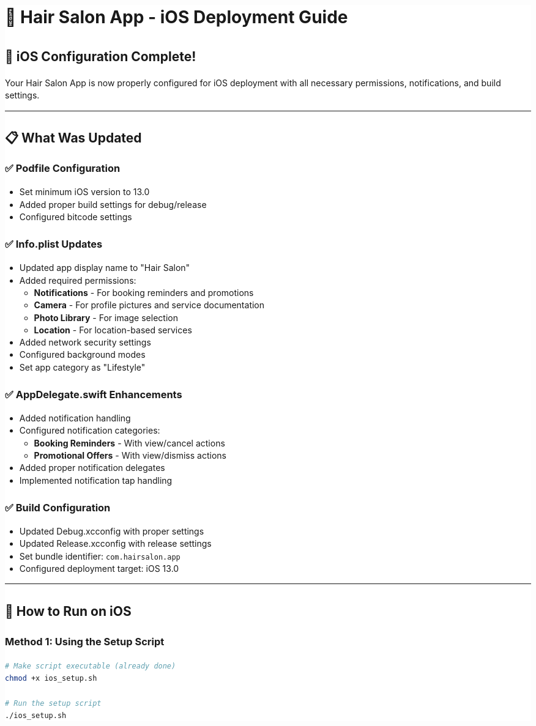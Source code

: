 # 📱 Hair Salon App - iOS Deployment Guide

## 🎯 **iOS Configuration Complete!**

Your Hair Salon App is now properly configured for iOS deployment with all necessary permissions, notifications, and build settings.

---

## 📋 **What Was Updated**

### ✅ **Podfile Configuration**
- Set minimum iOS version to 13.0
- Added proper build settings for debug/release
- Configured bitcode settings

### ✅ **Info.plist Updates**
- Updated app display name to "Hair Salon"
- Added required permissions:
  - **Notifications** - For booking reminders and promotions
  - **Camera** - For profile pictures and service documentation
  - **Photo Library** - For image selection
  - **Location** - For location-based services
- Added network security settings
- Configured background modes
- Set app category as "Lifestyle"

### ✅ **AppDelegate.swift Enhancements**
- Added notification handling
- Configured notification categories:
  - **Booking Reminders** - With view/cancel actions
  - **Promotional Offers** - With view/dismiss actions
- Added proper notification delegates
- Implemented notification tap handling

### ✅ **Build Configuration**
- Updated Debug.xcconfig with proper settings
- Updated Release.xcconfig with release settings
- Set bundle identifier: `com.hairsalon.app`
- Configured deployment target: iOS 13.0

---

## 🚀 **How to Run on iOS**

### **Method 1: Using the Setup Script**
```bash
# Make script executable (already done)
chmod +x ios_setup.sh

# Run the setup script
./ios_setup.sh
```
